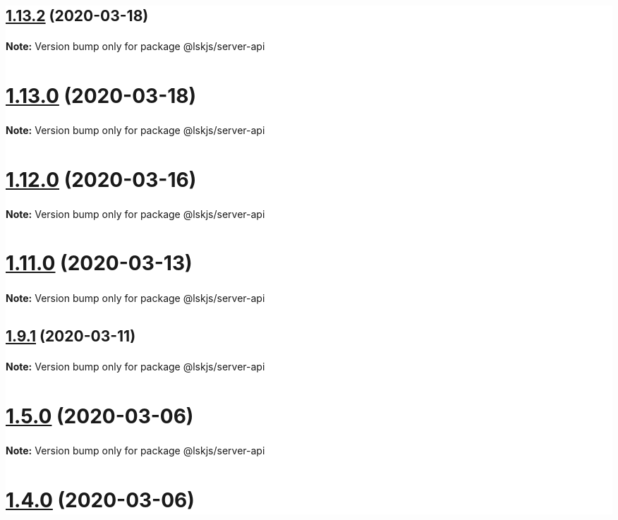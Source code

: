 
## [1.13.2](https://github.com/lskjs/lskjs/tree/master/packages/server-api/compare/v1.13.1...v1.13.2) (2020-03-18)

**Note:** Version bump only for package @lskjs/server-api





# [1.13.0](https://github.com/lskjs/lskjs/tree/master/packages/server-api/compare/v1.12.0...v1.13.0) (2020-03-18)

**Note:** Version bump only for package @lskjs/server-api





# [1.12.0](https://github.com/lskjs/lskjs/tree/master/packages/server-api/compare/v1.11.0...v1.12.0) (2020-03-16)

**Note:** Version bump only for package @lskjs/server-api





# [1.11.0](https://github.com/lskjs/lskjs/tree/master/packages/server-api/compare/v1.10.0...v1.11.0) (2020-03-13)

**Note:** Version bump only for package @lskjs/server-api





## [1.9.1](https://github.com/lskjs/lskjs/tree/master/packages/server-api/compare/v1.9.0...v1.9.1) (2020-03-11)

**Note:** Version bump only for package @lskjs/server-api





# [1.5.0](https://github.com/lskjs/lskjs/tree/master/packages/server-api/compare/v1.4.3...v1.5.0) (2020-03-06)

**Note:** Version bump only for package @lskjs/server-api





# [1.4.0](https://github.com/lskjs/lskjs/tree/master/packages/server-api/compare/v1.3.0...v1.4.0) (2020-03-06)
